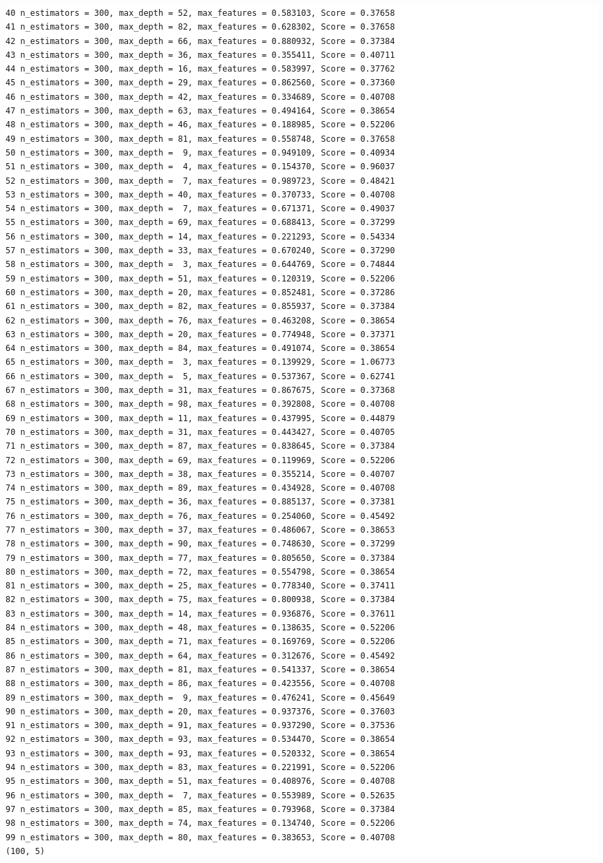     40 n_estimators = 300, max_depth = 52, max_features = 0.583103, Score = 0.37658
    41 n_estimators = 300, max_depth = 82, max_features = 0.628302, Score = 0.37658
    42 n_estimators = 300, max_depth = 66, max_features = 0.880932, Score = 0.37384
    43 n_estimators = 300, max_depth = 36, max_features = 0.355411, Score = 0.40711
    44 n_estimators = 300, max_depth = 16, max_features = 0.583997, Score = 0.37762
    45 n_estimators = 300, max_depth = 29, max_features = 0.862560, Score = 0.37360
    46 n_estimators = 300, max_depth = 42, max_features = 0.334689, Score = 0.40708
    47 n_estimators = 300, max_depth = 63, max_features = 0.494164, Score = 0.38654
    48 n_estimators = 300, max_depth = 46, max_features = 0.188985, Score = 0.52206
    49 n_estimators = 300, max_depth = 81, max_features = 0.558748, Score = 0.37658
    50 n_estimators = 300, max_depth =  9, max_features = 0.949109, Score = 0.40934
    51 n_estimators = 300, max_depth =  4, max_features = 0.154370, Score = 0.96037
    52 n_estimators = 300, max_depth =  7, max_features = 0.989723, Score = 0.48421
    53 n_estimators = 300, max_depth = 40, max_features = 0.370733, Score = 0.40708
    54 n_estimators = 300, max_depth =  7, max_features = 0.671371, Score = 0.49037
    55 n_estimators = 300, max_depth = 69, max_features = 0.688413, Score = 0.37299
    56 n_estimators = 300, max_depth = 14, max_features = 0.221293, Score = 0.54334
    57 n_estimators = 300, max_depth = 33, max_features = 0.670240, Score = 0.37290
    58 n_estimators = 300, max_depth =  3, max_features = 0.644769, Score = 0.74844
    59 n_estimators = 300, max_depth = 51, max_features = 0.120319, Score = 0.52206
    60 n_estimators = 300, max_depth = 20, max_features = 0.852481, Score = 0.37286
    61 n_estimators = 300, max_depth = 82, max_features = 0.855937, Score = 0.37384
    62 n_estimators = 300, max_depth = 76, max_features = 0.463208, Score = 0.38654
    63 n_estimators = 300, max_depth = 20, max_features = 0.774948, Score = 0.37371
    64 n_estimators = 300, max_depth = 84, max_features = 0.491074, Score = 0.38654
    65 n_estimators = 300, max_depth =  3, max_features = 0.139929, Score = 1.06773
    66 n_estimators = 300, max_depth =  5, max_features = 0.537367, Score = 0.62741
    67 n_estimators = 300, max_depth = 31, max_features = 0.867675, Score = 0.37368
    68 n_estimators = 300, max_depth = 98, max_features = 0.392808, Score = 0.40708
    69 n_estimators = 300, max_depth = 11, max_features = 0.437995, Score = 0.44879
    70 n_estimators = 300, max_depth = 31, max_features = 0.443427, Score = 0.40705
    71 n_estimators = 300, max_depth = 87, max_features = 0.838645, Score = 0.37384
    72 n_estimators = 300, max_depth = 69, max_features = 0.119969, Score = 0.52206
    73 n_estimators = 300, max_depth = 38, max_features = 0.355214, Score = 0.40707
    74 n_estimators = 300, max_depth = 89, max_features = 0.434928, Score = 0.40708
    75 n_estimators = 300, max_depth = 36, max_features = 0.885137, Score = 0.37381
    76 n_estimators = 300, max_depth = 76, max_features = 0.254060, Score = 0.45492
    77 n_estimators = 300, max_depth = 37, max_features = 0.486067, Score = 0.38653
    78 n_estimators = 300, max_depth = 90, max_features = 0.748630, Score = 0.37299
    79 n_estimators = 300, max_depth = 77, max_features = 0.805650, Score = 0.37384
    80 n_estimators = 300, max_depth = 72, max_features = 0.554798, Score = 0.38654
    81 n_estimators = 300, max_depth = 25, max_features = 0.778340, Score = 0.37411
    82 n_estimators = 300, max_depth = 75, max_features = 0.800938, Score = 0.37384
    83 n_estimators = 300, max_depth = 14, max_features = 0.936876, Score = 0.37611
    84 n_estimators = 300, max_depth = 48, max_features = 0.138635, Score = 0.52206
    85 n_estimators = 300, max_depth = 71, max_features = 0.169769, Score = 0.52206
    86 n_estimators = 300, max_depth = 64, max_features = 0.312676, Score = 0.45492
    87 n_estimators = 300, max_depth = 81, max_features = 0.541337, Score = 0.38654
    88 n_estimators = 300, max_depth = 86, max_features = 0.423556, Score = 0.40708
    89 n_estimators = 300, max_depth =  9, max_features = 0.476241, Score = 0.45649
    90 n_estimators = 300, max_depth = 20, max_features = 0.937376, Score = 0.37603
    91 n_estimators = 300, max_depth = 91, max_features = 0.937290, Score = 0.37536
    92 n_estimators = 300, max_depth = 93, max_features = 0.534470, Score = 0.38654
    93 n_estimators = 300, max_depth = 93, max_features = 0.520332, Score = 0.38654
    94 n_estimators = 300, max_depth = 83, max_features = 0.221991, Score = 0.52206
    95 n_estimators = 300, max_depth = 51, max_features = 0.408976, Score = 0.40708
    96 n_estimators = 300, max_depth =  7, max_features = 0.553989, Score = 0.52635
    97 n_estimators = 300, max_depth = 85, max_features = 0.793968, Score = 0.37384
    98 n_estimators = 300, max_depth = 74, max_features = 0.134740, Score = 0.52206
    99 n_estimators = 300, max_depth = 80, max_features = 0.383653, Score = 0.40708
    (100, 5)
    